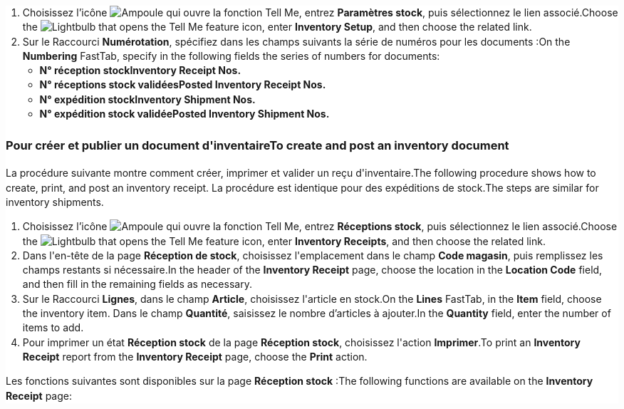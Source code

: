 1. <span data-ttu-id="57245-287">Choisissez l’icône ![Ampoule qui ouvre la fonction Tell Me](media/ui-search/search_small.png "Dites-moi ce que vous voulez faire"), entrez **Paramètres stock**, puis sélectionnez le lien associé.</span><span class="sxs-lookup"><span data-stu-id="57245-287">Choose the ![Lightbulb that opens the Tell Me feature](media/ui-search/search_small.png "Tell me what you want to do") icon, enter **Inventory Setup**, and then choose the related link.</span></span>
2. <span data-ttu-id="57245-288">Sur le Raccourci **Numérotation**, spécifiez dans les champs suivants la série de numéros pour les documents :</span><span class="sxs-lookup"><span data-stu-id="57245-288">On the **Numbering** FastTab, specify in the following fields the series of numbers for documents:</span></span>
   - <span data-ttu-id="57245-289">**N° réception stock**</span><span class="sxs-lookup"><span data-stu-id="57245-289">**Inventory Receipt Nos.**</span></span>  
   - <span data-ttu-id="57245-290">**N° réceptions stock validées**</span><span class="sxs-lookup"><span data-stu-id="57245-290">**Posted Inventory Receipt Nos.**</span></span>  
   - <span data-ttu-id="57245-291">**N° expédition stock**</span><span class="sxs-lookup"><span data-stu-id="57245-291">**Inventory Shipment Nos.**</span></span>  
   - <span data-ttu-id="57245-292">**N° expédition stock validée**</span><span class="sxs-lookup"><span data-stu-id="57245-292">**Posted Inventory Shipment Nos.**</span></span>  

### <a name="to-create-and-post-an-inventory-document"></a><span data-ttu-id="57245-293">Pour créer et publier un document d'inventaire</span><span class="sxs-lookup"><span data-stu-id="57245-293">To create and post an inventory document</span></span>
<span data-ttu-id="57245-294">La procédure suivante montre comment créer, imprimer et valider un reçu d'inventaire.</span><span class="sxs-lookup"><span data-stu-id="57245-294">The following procedure shows how to create, print, and post an inventory receipt.</span></span> <span data-ttu-id="57245-295">La procédure est identique pour des expéditions de stock.</span><span class="sxs-lookup"><span data-stu-id="57245-295">The steps are similar for inventory shipments.</span></span>

1. <span data-ttu-id="57245-296">Choisissez l’icône ![Ampoule qui ouvre la fonction Tell Me](media/ui-search/search_small.png "Dites-moi ce que vous voulez faire"), entrez **Réceptions stock**, puis sélectionnez le lien associé.</span><span class="sxs-lookup"><span data-stu-id="57245-296">Choose the ![Lightbulb that opens the Tell Me feature](media/ui-search/search_small.png "Tell me what you want to do") icon, enter **Inventory Receipts**, and then choose the related link.</span></span>  
2. <span data-ttu-id="57245-297">Dans l'en-tête de la page **Réception de stock**, choisissez l'emplacement dans le champ **Code magasin**, puis remplissez les champs restants si nécessaire.</span><span class="sxs-lookup"><span data-stu-id="57245-297">In the header of the **Inventory Receipt** page, choose the location in the **Location Code** field, and then fill in the remaining fields as necessary.</span></span>
3. <span data-ttu-id="57245-298">Sur le Raccourci **Lignes**, dans le champ **Article**, choisissez l'article en stock.</span><span class="sxs-lookup"><span data-stu-id="57245-298">On the **Lines** FastTab, in the **Item** field, choose the inventory item.</span></span> <span data-ttu-id="57245-299">Dans le champ **Quantité**, saisissez le nombre d’articles à ajouter.</span><span class="sxs-lookup"><span data-stu-id="57245-299">In the **Quantity** field, enter the number of items to add.</span></span> 
4. <span data-ttu-id="57245-300">Pour imprimer un état **Réception stock** de la page **Réception stock**, choisissez l'action **Imprimer**.</span><span class="sxs-lookup"><span data-stu-id="57245-300">To print an **Inventory Receipt** report from the **Inventory Receipt** page, choose the **Print** action.</span></span>

<span data-ttu-id="57245-301">Les fonctions suivantes sont disponibles sur la page **Réception stock** :</span><span class="sxs-lookup"><span data-stu-id="57245-301">The following functions are available on the **Inventory Receipt** page:</span></span>
